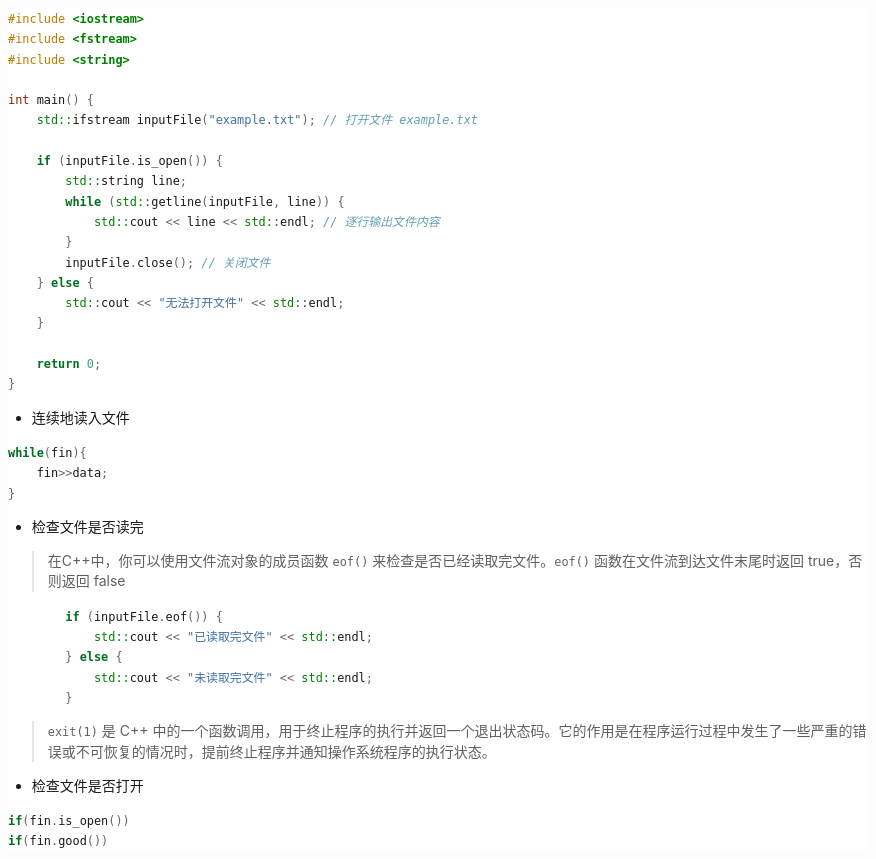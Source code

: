 ```cpp
#include <iostream>
#include <fstream>
#include <string>

int main() {
    std::ifstream inputFile("example.txt"); // 打开文件 example.txt

    if (inputFile.is_open()) {
        std::string line;
        while (std::getline(inputFile, line)) {
            std::cout << line << std::endl; // 逐行输出文件内容
        }
        inputFile.close(); // 关闭文件
    } else {
        std::cout << "无法打开文件" << std::endl;
    }

    return 0;
}
```



* 连续地读入文件

```cpp
while(fin){
    fin>>data;
}
```



* 检查文件是否读完

> 在C++中，你可以使用文件流对象的成员函数 `eof()` 来检查是否已经读取完文件。`eof()` 函数在文件流到达文件末尾时返回 true，否则返回 false

```cpp
        if (inputFile.eof()) {
            std::cout << "已读取完文件" << std::endl;
        } else {
            std::cout << "未读取完文件" << std::endl;
        }
```









> `exit(1)` 是 C++ 中的一个函数调用，用于终止程序的执行并返回一个退出状态码。它的作用是在程序运行过程中发生了一些严重的错误或不可恢复的情况时，提前终止程序并通知操作系统程序的执行状态。



* 检查文件是否打开

```cpp
if(fin.is_open())
if(fin.good())
```
